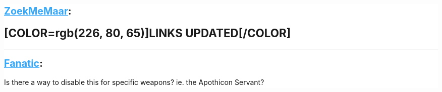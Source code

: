 <strong style="font-size: 1.4em;"><span style="text-decoration: underline;text-decoration-color: #34a7f9;"><span style="color:#34a7f9;">ZoekMeMaar</span></span>:</strong>

<p><strong><span style="font-size:1.6em;">[COLOR=rgb(226, 80, 65)]LINKS UPDATED[/COLOR]</span></strong></p>

---
<strong style="font-size: 1.4em;"><span style="text-decoration: underline;text-decoration-color: #34a7f9;"><span style="color:#34a7f9;">Fanatic</span></span>:</strong>

<p>Is there a way to disable this for specific weapons? ie. the Apothicon Servant?</p>
